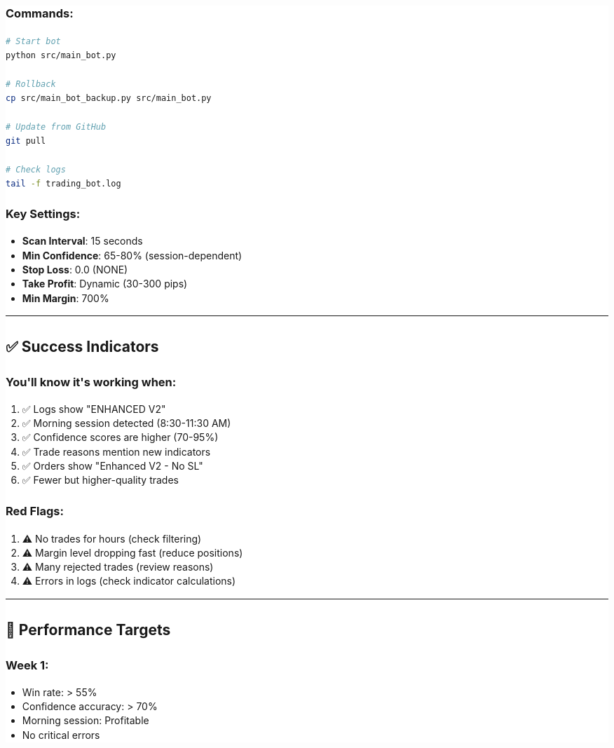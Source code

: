### Commands:
```bash
# Start bot
python src/main_bot.py

# Rollback
cp src/main_bot_backup.py src/main_bot.py

# Update from GitHub
git pull

# Check logs
tail -f trading_bot.log
```

### Key Settings:
- **Scan Interval**: 15 seconds
- **Min Confidence**: 65-80% (session-dependent)
- **Stop Loss**: 0.0 (NONE)
- **Take Profit**: Dynamic (30-300 pips)
- **Min Margin**: 700%

---

## ✅ Success Indicators

### You'll know it's working when:
1. ✅ Logs show "ENHANCED V2"
2. ✅ Morning session detected (8:30-11:30 AM)
3. ✅ Confidence scores are higher (70-95%)
4. ✅ Trade reasons mention new indicators
5. ✅ Orders show "Enhanced V2 - No SL"
6. ✅ Fewer but higher-quality trades

### Red Flags:
1. ⚠️ No trades for hours (check filtering)
2. ⚠️ Margin level dropping fast (reduce positions)
3. ⚠️ Many rejected trades (review reasons)
4. ⚠️ Errors in logs (check indicator calculations)

---

## 🎯 Performance Targets

### Week 1:
- Win rate: > 55%
- Confidence accuracy: > 70%
- Morning session: Profitable
- No critical errors
